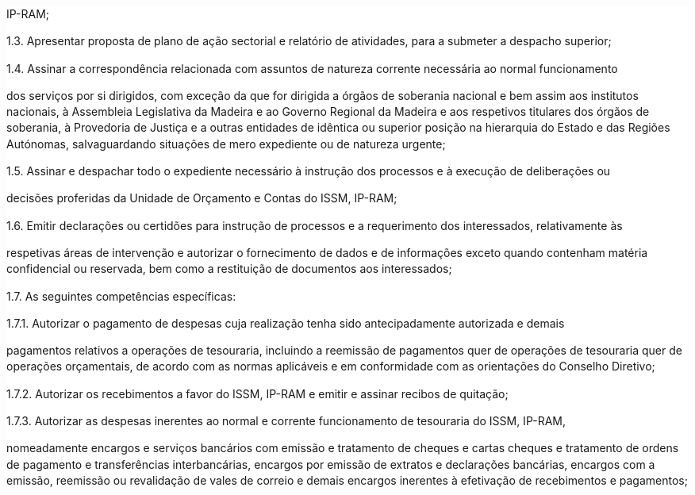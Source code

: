 IP-RAM;


1.3. Apresentar proposta de plano de ação sectorial e relatório de atividades, para a submeter a despacho superior;


1.4. Assinar a correspondência relacionada com assuntos de natureza corrente necessária ao normal funcionamento

dos serviços por si dirigidos, com exceção da que for dirigida a órgãos de soberania nacional e bem assim aos
institutos nacionais, à Assembleia Legislativa da Madeira e ao Governo Regional da Madeira e aos respetivos
titulares dos órgãos de soberania, à Provedoria de Justiça e a outras entidades de idêntica ou superior posição na
hierarquia do Estado e das Regiões Autónomas, salvaguardando situações de mero expediente ou de natureza
urgente;


1.5. Assinar e despachar todo o expediente necessário à instrução dos processos e à execução de deliberações ou

decisões proferidas da Unidade de Orçamento e Contas do ISSM, IP-RAM;


1.6. Emitir declarações ou certidões para instrução de processos e a requerimento dos interessados, relativamente às

respetivas áreas de intervenção e autorizar o fornecimento de dados e de informações exceto quando contenham
matéria confidencial ou reservada, bem como a restituição de documentos aos interessados;


1.7. As seguintes competências específicas:


1.7.1. Autorizar o pagamento de despesas cuja realização tenha sido antecipadamente autorizada e demais

pagamentos relativos a operações de tesouraria, incluindo a reemissão de pagamentos quer de operações de
tesouraria quer de operações orçamentais, de acordo com as normas aplicáveis e em conformidade com as
orientações do Conselho Diretivo;


1.7.2. Autorizar os recebimentos a favor do ISSM, IP-RAM e emitir e assinar recibos de quitação;


1.7.3. Autorizar as despesas inerentes ao normal e corrente funcionamento de tesouraria do ISSM, IP-RAM,

nomeadamente encargos e serviços bancários com emissão e tratamento de cheques e cartas cheques e
tratamento de ordens de pagamento e transferências interbancárias, encargos por emissão de extratos e
declarações bancárias, encargos com a emissão, reemissão ou revalidação de vales de correio e demais
encargos inerentes à efetivação de recebimentos e pagamentos;
